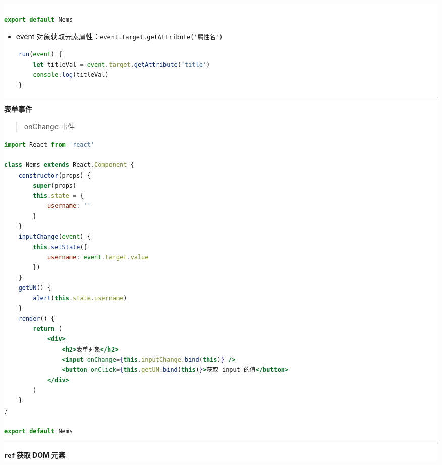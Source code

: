 ````jsx

export default Nems
````

+ event 对象获取元素属性：`event.target.getAttribute('属性名')`

`````jsx
    run(event) {
        let titleVal = event.target.getAttribute('title')
        console.log(titleVal)
    }
`````

---

**表单事件**

> onChange 事件

````jsx
import React from 'react'

class Nems extends React.Component {
    constructor(props) {
        super(props)
        this.state = {
            username: ''
        }
    }
    inputChange(event) {
        this.setState({
            username: event.target.value
        })
    }
    getUN() {
        alert(this.state.username)
    }
    render() {
        return (
            <div>
                <h2>表单对象</h2>
                <input onChange={this.inputChange.bind(this)} /> 
                <button onClick={this.getUN.bind(this)}>获取 input 的值</button>
            </div>
        )
    }
}

export default Nems
````

---

**`ref` 获取 DOM 元素**

